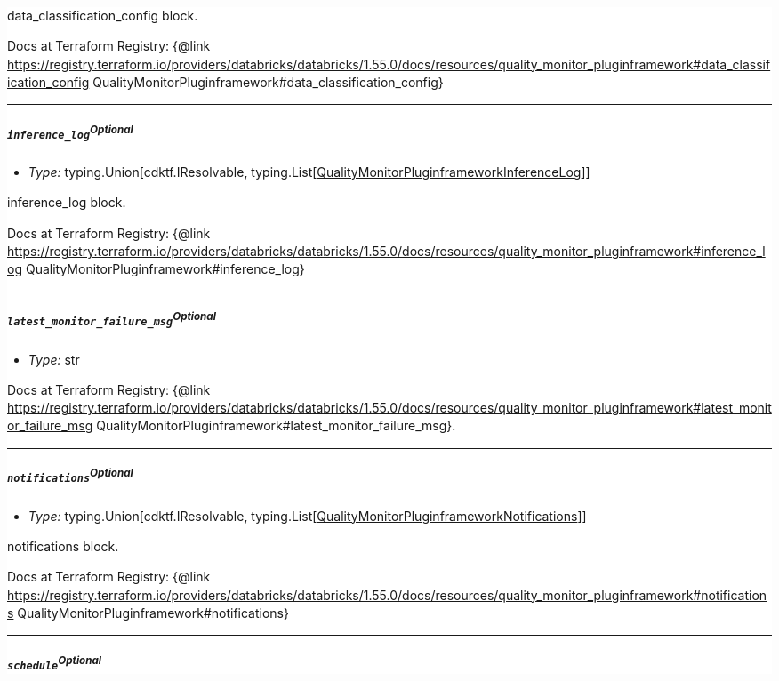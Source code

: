 data_classification_config block.

Docs at Terraform Registry: {@link https://registry.terraform.io/providers/databricks/databricks/1.55.0/docs/resources/quality_monitor_pluginframework#data_classification_config QualityMonitorPluginframework#data_classification_config}

---

##### `inference_log`<sup>Optional</sup> <a name="inference_log" id="@cdktf/provider-databricks.qualityMonitorPluginframework.QualityMonitorPluginframework.Initializer.parameter.inferenceLog"></a>

- *Type:* typing.Union[cdktf.IResolvable, typing.List[<a href="#@cdktf/provider-databricks.qualityMonitorPluginframework.QualityMonitorPluginframeworkInferenceLog">QualityMonitorPluginframeworkInferenceLog</a>]]

inference_log block.

Docs at Terraform Registry: {@link https://registry.terraform.io/providers/databricks/databricks/1.55.0/docs/resources/quality_monitor_pluginframework#inference_log QualityMonitorPluginframework#inference_log}

---

##### `latest_monitor_failure_msg`<sup>Optional</sup> <a name="latest_monitor_failure_msg" id="@cdktf/provider-databricks.qualityMonitorPluginframework.QualityMonitorPluginframework.Initializer.parameter.latestMonitorFailureMsg"></a>

- *Type:* str

Docs at Terraform Registry: {@link https://registry.terraform.io/providers/databricks/databricks/1.55.0/docs/resources/quality_monitor_pluginframework#latest_monitor_failure_msg QualityMonitorPluginframework#latest_monitor_failure_msg}.

---

##### `notifications`<sup>Optional</sup> <a name="notifications" id="@cdktf/provider-databricks.qualityMonitorPluginframework.QualityMonitorPluginframework.Initializer.parameter.notifications"></a>

- *Type:* typing.Union[cdktf.IResolvable, typing.List[<a href="#@cdktf/provider-databricks.qualityMonitorPluginframework.QualityMonitorPluginframeworkNotifications">QualityMonitorPluginframeworkNotifications</a>]]

notifications block.

Docs at Terraform Registry: {@link https://registry.terraform.io/providers/databricks/databricks/1.55.0/docs/resources/quality_monitor_pluginframework#notifications QualityMonitorPluginframework#notifications}

---

##### `schedule`<sup>Optional</sup> <a name="schedule" id="@cdktf/provider-databricks.qualityMonitorPluginframework.QualityMonitorPluginframework.Initializer.parameter.schedule"></a>
